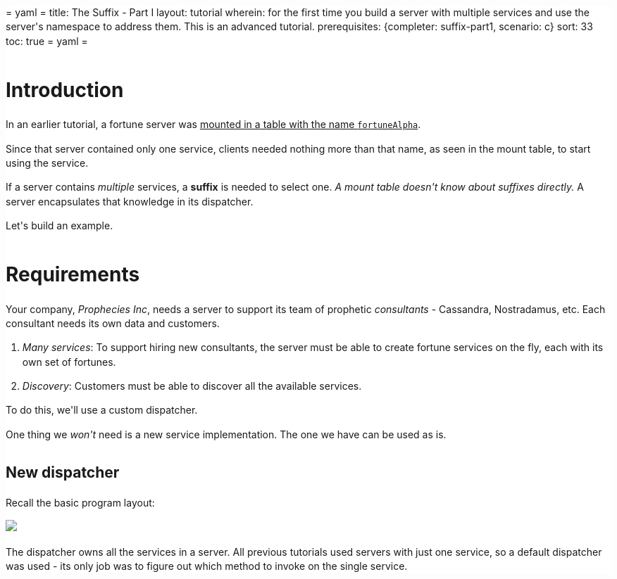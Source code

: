 = yaml =
title: The Suffix - Part I
layout: tutorial
wherein: for the first time you build a server with multiple services and use the server's namespace to address them. This is an advanced tutorial.
prerequisites: {completer: suffix-part1, scenario: c}
sort: 33
toc: true
= yaml =

# Introduction

In an earlier tutorial, a fortune server was
[mounted in a table with the name `fortuneAlpha`][fortuneAlpha].

Since that server contained only one service, clients needed nothing
more than that name, as seen in the mount table, to start using the
service.

If a server contains _multiple_ services, a __suffix__ is needed to
select one.  _A mount table doesn't know about suffixes directly._  A server
encapsulates that knowledge in its dispatcher.

Let's build an example.

# Requirements

Your company, _Prophecies Inc_, needs a server to support its team of
prophetic _consultants_ - Cassandra, Nostradamus, etc.  Each consultant
needs its own data and customers.

 1. _Many services_: To support hiring new consultants, the server
    must be able to create fortune services on the fly, each with its
    own set of fortunes.

 1. _Discovery_: Customers must be able to discover all the available
    services.

To do this, we'll use a custom dispatcher.

One thing we _won't_ need is a new service implementation.
The one we have can be used as is.


## New dispatcher

Recall the basic program layout:

![](/images/tut/basic-program-1auth.svg)

The dispatcher owns all the services in a server.  All previous
tutorials used servers with just one service, so a default dispatcher
was used - its only job was to figure out which method to invoke on
the single service.


[fortuneAlpha]: /vanadium-website/build/naming/mount-table.html#mounting
[default authorizer]: /vanadium-website/build/security/principals-and-blessings.html#default-authorization-policy
[dispatcher interface]: https://godoc.org/v.io/v23/rpc#Dispatcher
[v23_namespace]: /vanadium-website/build/naming/mount-table.html#the-namespace-variable
[Globber]: /vanadium-website/build/naming/globber.html
[ChildrenGlobber]: /vanadium-website/build/naming/globber.html#introduction